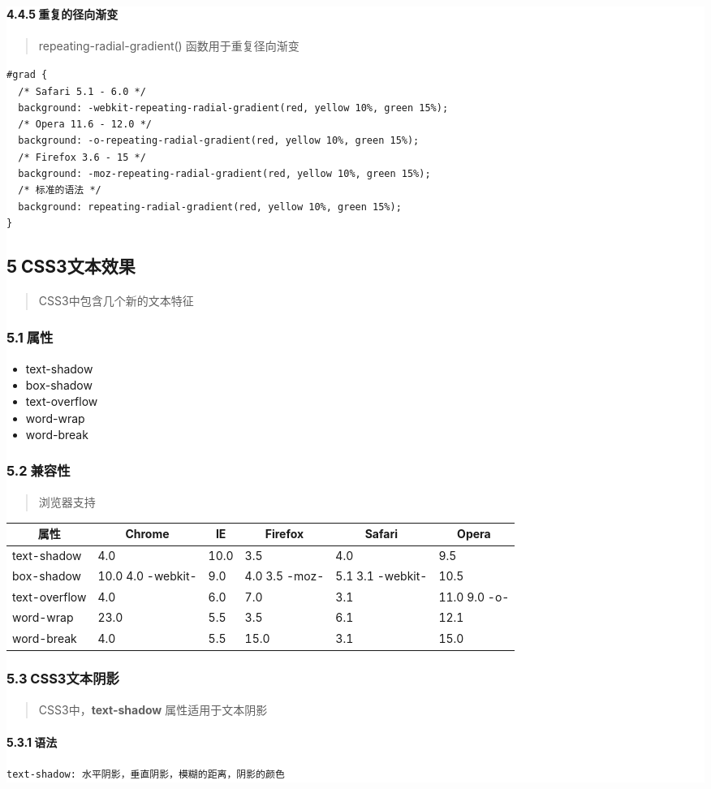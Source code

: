 #### 4.4.5 重复的径向渐变

> repeating-radial-gradient() 函数用于重复径向渐变

```
#grad { 
  /* Safari 5.1 - 6.0 */ 
  background: -webkit-repeating-radial-gradient(red, yellow 10%, green 15%); 
  /* Opera 11.6 - 12.0 */ 
  background: -o-repeating-radial-gradient(red, yellow 10%, green 15%); 
  /* Firefox 3.6 - 15 */ 
  background: -moz-repeating-radial-gradient(red, yellow 10%, green 15%); 
  /* 标准的语法 */ 
  background: repeating-radial-gradient(red, yellow 10%, green 15%); 
}
```

## 5 CSS3文本效果

> CSS3中包含几个新的文本特征

### 5.1 属性

- text-shadow
- box-shadow
- text-overflow
- word-wrap
- word-break

### 5.2 兼容性

> 浏览器支持

| 属性          | Chrome            | IE   | Firefox       | Safari           | Opera        |
| ------------- | ----------------- | ---- | ------------- | ---------------- | ------------ |
| text-shadow   | 4.0               | 10.0 | 3.5           | 4.0              | 9.5          |
| box-shadow    | 10.0 4.0 -webkit- | 9.0  | 4.0 3.5 -moz- | 5.1 3.1 -webkit- | 10.5         |
| text-overflow | 4.0               | 6.0  | 7.0           | 3.1              | 11.0 9.0 -o- |
| word-wrap     | 23.0              | 5.5  | 3.5           | 6.1              | 12.1         |
| word-break    | 4.0               | 5.5  | 15.0          | 3.1              | 15.0         |

### 5.3 CSS3文本阴影

> CSS3中，**text-shadow** 属性适用于文本阴影

#### 5.3.1 语法

```
text-shadow: 水平阴影，垂直阴影，模糊的距离，阴影的颜色
```
